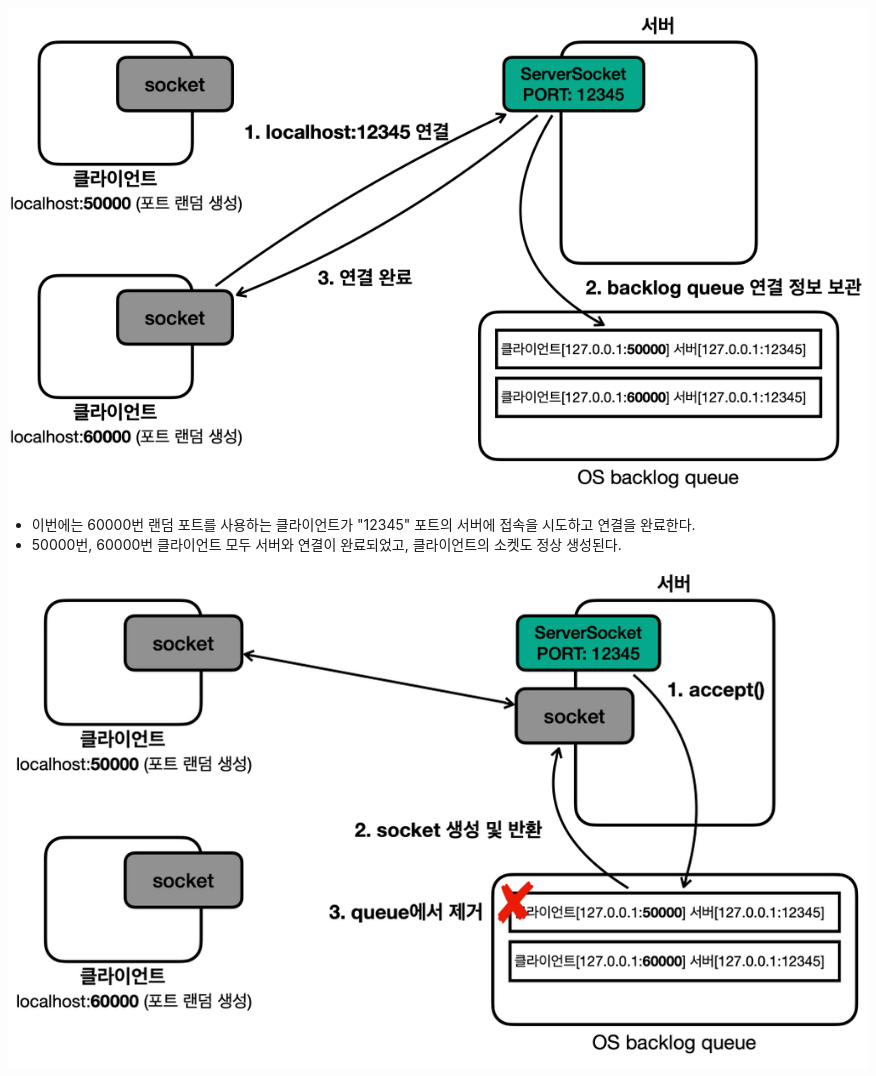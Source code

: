 ![img_6.png](image/img_6.png)

- 이번에는 60000번 랜덤 포트를 사용하는 클라이언트가 "12345" 포트의 서버에
접속을 시도하고 연결을 완료한다.
- 50000번, 60000번 클라이언트 모두 서버와 연결이 완료되었고, 클라이언트의 소켓도
정상 생성된다.

![img_7.png](image/img_7.png)
